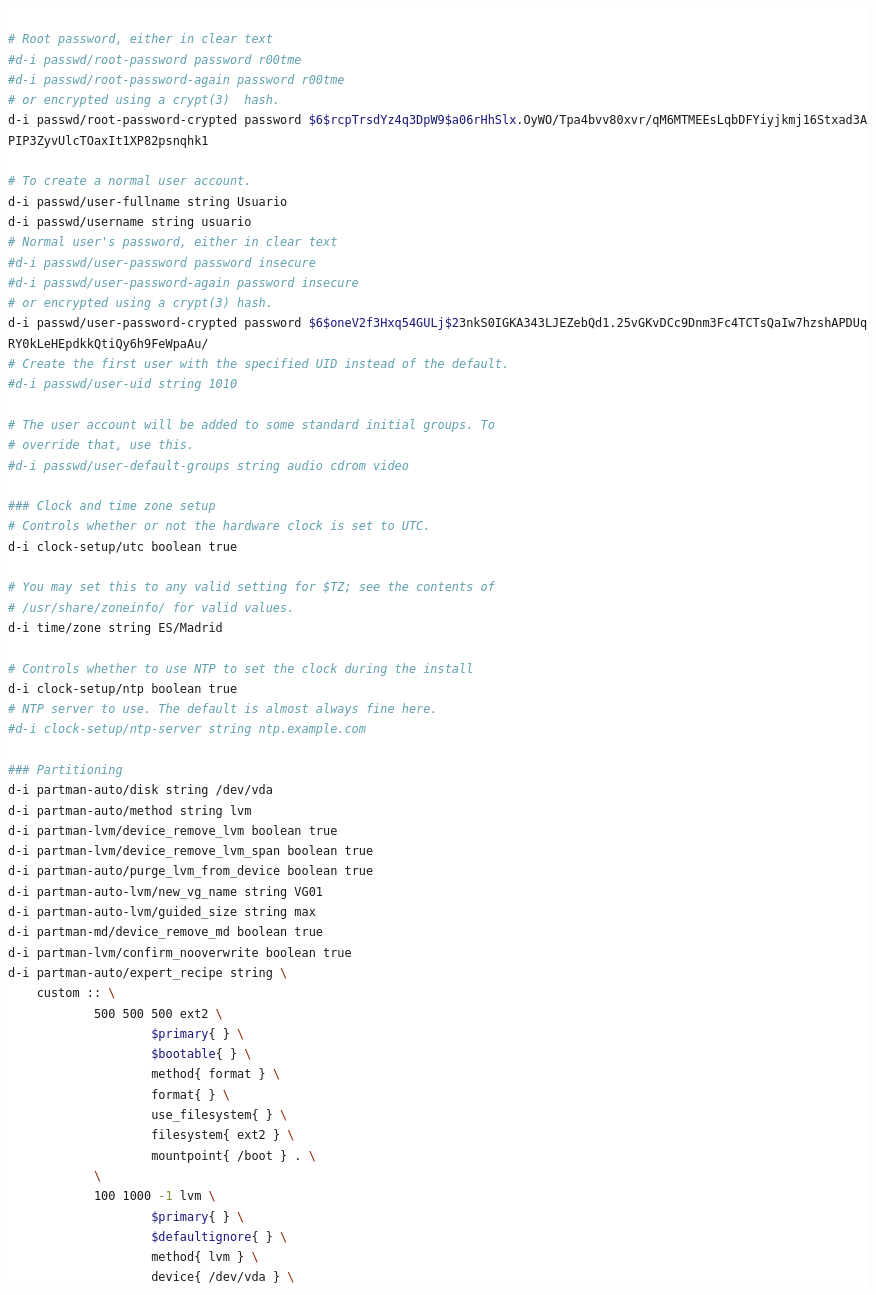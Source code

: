 ```bash

# Root password, either in clear text
#d-i passwd/root-password password r00tme
#d-i passwd/root-password-again password r00tme
# or encrypted using a crypt(3)  hash.
d-i passwd/root-password-crypted password $6$rcpTrsdYz4q3DpW9$a06rHhSlx.OyWO/Tpa4bvv80xvr/qM6MTMEEsLqbDFYiyjkmj16Stxad3APIP3ZyvUlcTOaxIt1XP82psnqhk1

# To create a normal user account.
d-i passwd/user-fullname string Usuario
d-i passwd/username string usuario
# Normal user's password, either in clear text
#d-i passwd/user-password password insecure
#d-i passwd/user-password-again password insecure
# or encrypted using a crypt(3) hash.
d-i passwd/user-password-crypted password $6$oneV2f3Hxq54GULj$23nkS0IGKA343LJEZebQd1.25vGKvDCc9Dnm3Fc4TCTsQaIw7hzshAPDUqRY0kLeHEpdkkQtiQy6h9FeWpaAu/
# Create the first user with the specified UID instead of the default.
#d-i passwd/user-uid string 1010

# The user account will be added to some standard initial groups. To
# override that, use this.
#d-i passwd/user-default-groups string audio cdrom video

### Clock and time zone setup
# Controls whether or not the hardware clock is set to UTC.
d-i clock-setup/utc boolean true

# You may set this to any valid setting for $TZ; see the contents of
# /usr/share/zoneinfo/ for valid values.
d-i time/zone string ES/Madrid

# Controls whether to use NTP to set the clock during the install
d-i clock-setup/ntp boolean true
# NTP server to use. The default is almost always fine here.
#d-i clock-setup/ntp-server string ntp.example.com

### Partitioning
d-i partman-auto/disk string /dev/vda
d-i partman-auto/method string lvm
d-i partman-lvm/device_remove_lvm boolean true
d-i partman-lvm/device_remove_lvm_span boolean true
d-i partman-auto/purge_lvm_from_device boolean true
d-i partman-auto-lvm/new_vg_name string VG01
d-i partman-auto-lvm/guided_size string max
d-i partman-md/device_remove_md boolean true
d-i partman-lvm/confirm_nooverwrite boolean true
d-i partman-auto/expert_recipe string \
    custom :: \
            500 500 500 ext2 \
                    $primary{ } \
                    $bootable{ } \
                    method{ format } \
                    format{ } \
                    use_filesystem{ } \
                    filesystem{ ext2 } \
                    mountpoint{ /boot } . \
            \
            100 1000 -1 lvm \
                    $primary{ } \
                    $defaultignore{ } \
                    method{ lvm } \
                    device{ /dev/vda } \
```